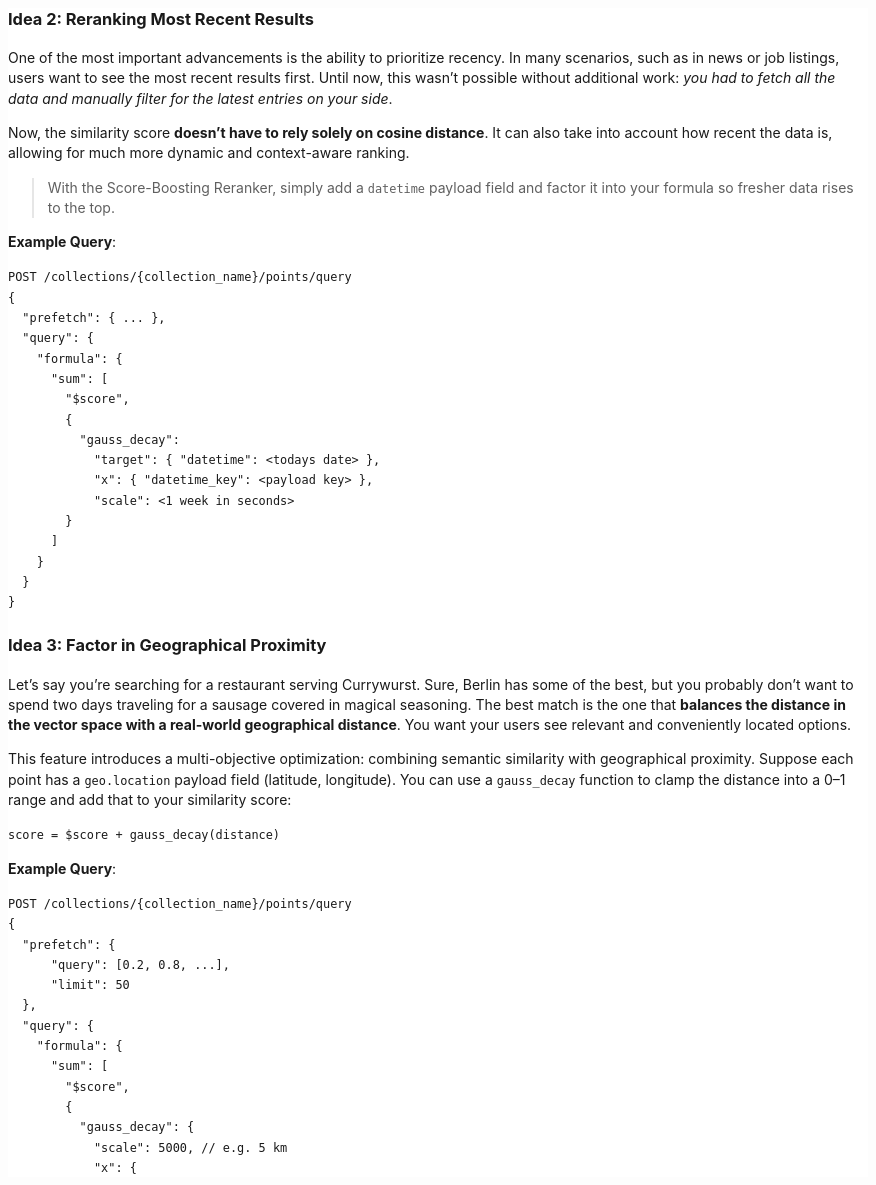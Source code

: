 ### Idea 2: Reranking Most Recent Results

One of the most important advancements is the ability to prioritize recency. In many scenarios, such as in news or job listings, users want to see the most recent results first. Until now, this wasn’t possible without additional work: *you had to fetch all the data and manually filter for the latest entries on your side*.

Now, the similarity score **doesn’t have to rely solely on cosine distance**. It can also take into account how recent the data is, allowing for much more dynamic and context-aware ranking. 

> With the Score-Boosting Reranker, simply add a `datetime` payload field and factor it into your formula so fresher data rises to the top.

**Example Query**:

```http
POST /collections/{collection_name}/points/query
{
  "prefetch": { ... },
  "query": {
    "formula": {
      "sum": [
        "$score",
        {
          "gauss_decay":
            "target": { "datetime": <todays date> },
            "x": { "datetime_key": <payload key> },
            "scale": <1 week in seconds>
        }
      ]
    }
  }
}
```

### Idea 3: Factor in Geographical Proximity

Let’s say you’re searching for a restaurant serving Currywurst. Sure, Berlin has some of the best, but you probably don’t want to spend two days traveling for a sausage covered in magical seasoning. The best match is the one that **balances the distance in the vector space with a real-world geographical distance**. You want your users see relevant and conveniently located options.

This feature introduces a multi-objective optimization: combining semantic similarity with geographical proximity. Suppose each point has a `geo.location` payload field (latitude, longitude). You can use a `gauss_decay` function to clamp the distance into a 0–1 range and add that to your similarity score:

```text
score = $score + gauss_decay(distance)
```

**Example Query**:

```http
POST /collections/{collection_name}/points/query
{
  "prefetch": {
      "query": [0.2, 0.8, ...],
      "limit": 50
  },
  "query": {
    "formula": {
      "sum": [
        "$score",
        {
          "gauss_decay": {
            "scale": 5000, // e.g. 5 km
            "x": {
```